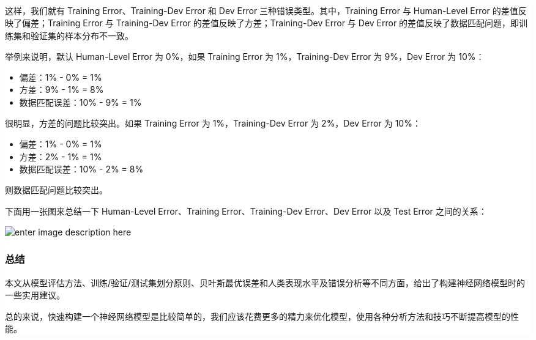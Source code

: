 <p>这样，我们就有 Training Error、Training-Dev Error 和 Dev Error 三种错误类型。其中，Training Error 与 Human-Level Error 的差值反映了偏差；Training Error 与 Training-Dev Error 的差值反映了方差；Training-Dev Error 与 Dev Error 的差值反映了数据匹配问题，即训练集和验证集的样本分布不一致。</p>
<p>举例来说明，默认 Human-Level Error 为 0%，如果 Training Error 为 1%，Training-Dev Error 为 9%，Dev Error 为 10%：</p>
<ul>
<li>偏差：1% - 0% = 1%</li>
<li>方差：9% - 1% = 8%</li>
<li>数据匹配误差：10% - 9% = 1%</li>
</ul>
<p>很明显，方差的问题比较突出。如果 Training Error 为 1%，Training-Dev Error 为 2%，Dev Error 为 10%：</p>
<ul>
<li>偏差：1% - 0% = 1%</li>
<li>方差：2% - 1% = 1%</li>
<li>数据匹配误差：10% - 2% = 8%</li>
</ul>
<p>则数据匹配问题比较突出。</p>
<p>下面用一张图来总结一下 Human-Level Error、Training Error、Training-Dev Error、Dev Error 以及 Test Error 之间的关系：</p>
<p><img src="https://images.gitbook.cn/8a787190-adc2-11e8-b483-e79b276a9d5b" alt="enter image description here" /></p>
<h3 id="-5">总结</h3>
<p>本文从模型评估方法、训练/验证/测试集划分原则、贝叶斯最优误差和人类表现水平及错误分析等不同方面，给出了构建神经网络模型时的一些实用建议。</p>
<p>总的来说，快速构建一个神经网络模型是比较简单的，我们应该花费更多的精力来优化模型，使用各种分析方法和技巧不断提高模型的性能。</p></div></article>